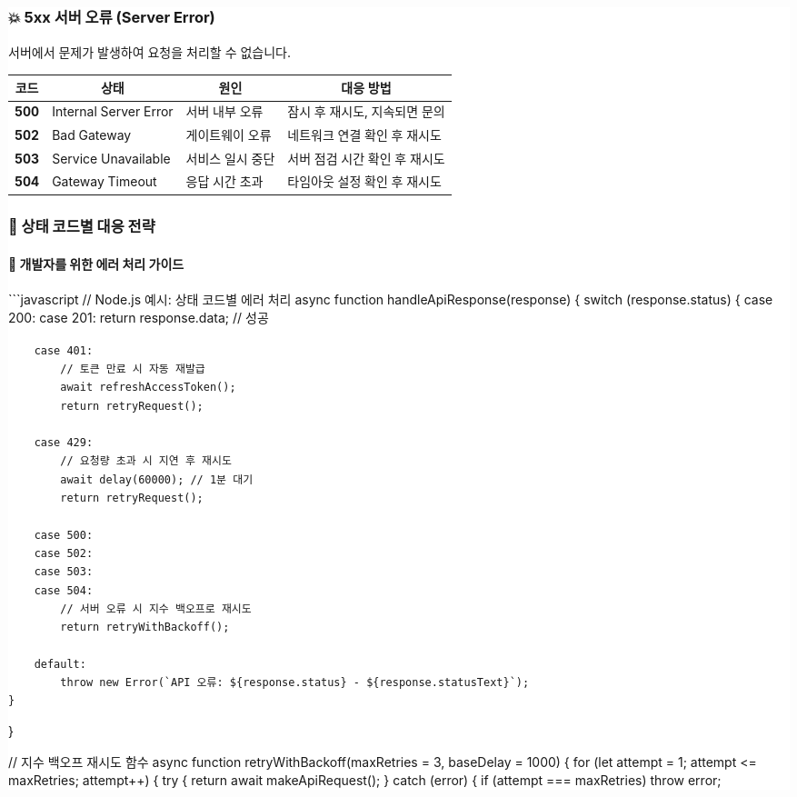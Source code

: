 ### 💥 5xx 서버 오류 (Server Error)
서버에서 문제가 발생하여 요청을 처리할 수 없습니다.

| 코드 | 상태 | 원인 | 대응 방법 |
|------|------|------|----------|
| **500** | Internal Server Error | 서버 내부 오류 | 잠시 후 재시도, 지속되면 문의 |
| **502** | Bad Gateway | 게이트웨이 오류 | 네트워크 연결 확인 후 재시도 |
| **503** | Service Unavailable | 서비스 일시 중단 | 서버 점검 시간 확인 후 재시도 |
| **504** | Gateway Timeout | 응답 시간 초과 | 타임아웃 설정 확인 후 재시도 |

### 📝 상태 코드별 대응 전략

#### 🔧 개발자를 위한 에러 처리 가이드

\`\`\`javascript
// Node.js 예시: 상태 코드별 에러 처리
async function handleApiResponse(response) {
    switch (response.status) {
        case 200:
        case 201:
            return response.data; // 성공
            
        case 401:
            // 토큰 만료 시 자동 재발급
            await refreshAccessToken();
            return retryRequest();
            
        case 429:
            // 요청량 초과 시 지연 후 재시도
            await delay(60000); // 1분 대기
            return retryRequest();
            
        case 500:
        case 502:
        case 503:
        case 504:
            // 서버 오류 시 지수 백오프로 재시도
            return retryWithBackoff();
            
        default:
            throw new Error(`API 오류: ${response.status} - ${response.statusText}`);
    }
}

// 지수 백오프 재시도 함수
async function retryWithBackoff(maxRetries = 3, baseDelay = 1000) {
    for (let attempt = 1; attempt <= maxRetries; attempt++) {
        try {
            return await makeApiRequest();
        } catch (error) {
            if (attempt === maxRetries) throw error;
            